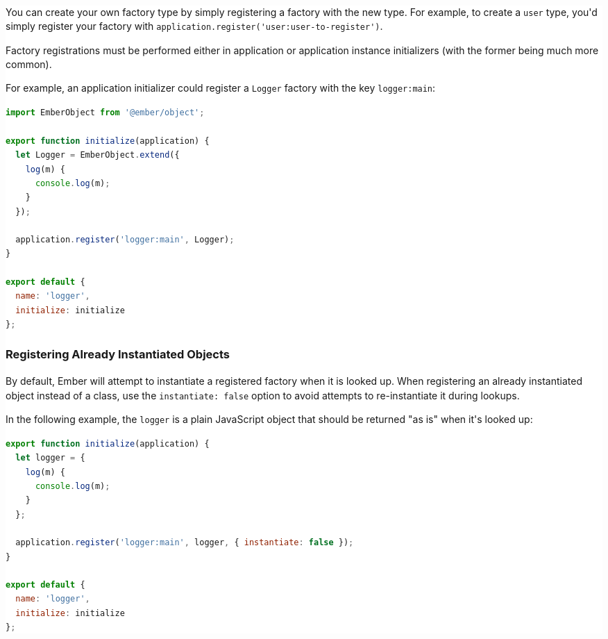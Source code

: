 You can create your own factory type by simply registering a factory with the new type.
For example, to create a `user` type,
you'd simply register your factory with `application.register('user:user-to-register')`.

Factory registrations must be performed either in application
or application instance initializers (with the former being much more common).

For example, an application initializer could register a `Logger` factory with the key `logger:main`:

```javascript {data-filename=app/initializers/logger.js}
import EmberObject from '@ember/object';

export function initialize(application) {
  let Logger = EmberObject.extend({
    log(m) {
      console.log(m);
    }
  });

  application.register('logger:main', Logger);
}

export default {
  name: 'logger',
  initialize: initialize
};
```

### Registering Already Instantiated Objects

By default, Ember will attempt to instantiate a registered factory when it is looked up.
When registering an already instantiated object instead of a class,
use the `instantiate: false` option to avoid attempts to re-instantiate it during lookups.

In the following example, the `logger` is a plain JavaScript object that should
be returned "as is" when it's looked up:

```javascript {data-filename=app/initializers/logger.js}
export function initialize(application) {
  let logger = {
    log(m) {
      console.log(m);
    }
  };

  application.register('logger:main', logger, { instantiate: false });
}

export default {
  name: 'logger',
  initialize: initialize
};
```
